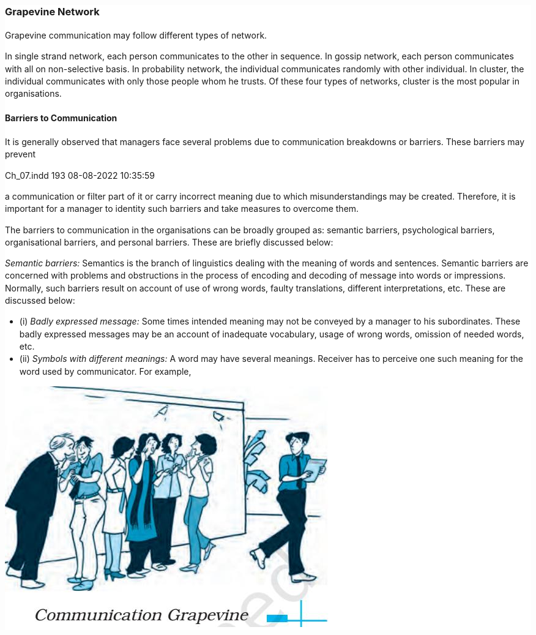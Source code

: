 ### **Grapevine Network**

Grapevine communication may follow different types of network.

In single strand network, each person communicates to the other in sequence. In gossip network, each person communicates with all on non-selective basis. In probability network, the individual communicates randomly with other individual. In cluster, the individual communicates with only those people whom he trusts. Of these four types of networks, cluster is the most popular in organisations.

#### **Barriers to Communication**

It is generally observed that managers face several problems due to communication breakdowns or barriers. These barriers may prevent

Ch_07.indd 193 08-08-2022 10:35:59

a communication or filter part of it or carry incorrect meaning due to which misunderstandings may be created. Therefore, it is important for a manager to identity such barriers and take measures to overcome them.

The barriers to communication in the organisations can be broadly grouped as: semantic barriers, psychological barriers, organisational barriers, and personal barriers. These are briefly discussed below:

*Semantic barriers:* Semantics is the branch of linguistics dealing with the meaning of words and sentences. Semantic barriers are concerned with problems and obstructions in the process of encoding and decoding of message into words or impressions. Normally, such barriers result on account of use of wrong words, faulty translations, different interpretations, etc. These are discussed below:

- (i) *Badly expressed message:* Some times intended meaning may not be conveyed by a manager to his subordinates. These badly expressed messages may be an account of inadequate vocabulary, usage of wrong words, omission of needed words, etc.
- (ii) *Symbols with different meanings:* A word may have several meanings. Receiver has to perceive one such meaning for the word used by communicator. For example,

![](_page_25_Picture_6.jpeg)
